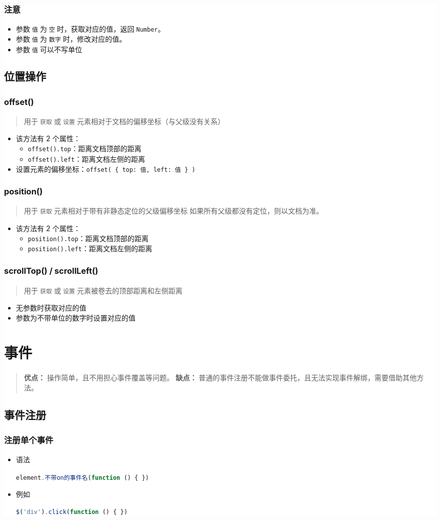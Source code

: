 ### 注意

- 参数 `值` 为 `空` 时，获取对应的值，返回 `Number`。
- 参数 `值` 为 `数字` 时，修改对应的值。
- 参数 `值` 可以不写单位

## 位置操作

### offset()

> 用于 `获取` 或 `设置` 元素相对于文档的偏移坐标（与父级没有关系）

- 该方法有 2 个属性：
  - `offset().top`：距离文档顶部的距离
  - `offset().left`：距离文档左侧的距离
- 设置元素的偏移坐标：`offset( { top: 值, left: 值 } )`

### position()

> 用于 `获取` 元素相对于带有非静态定位的父级偏移坐标
> 如果所有父级都没有定位，则以文档为准。

- 该方法有 2 个属性：
  - `position().top`：距离文档顶部的距离
  - `position().left`：距离文档左侧的距离

### scrollTop() / scrollLeft()

> 用于 `获取` 或 `设置` 元素被卷去的顶部距离和左侧距离

- 无参数时获取对应的值
- 参数为不带单位的数字时设置对应的值

# 事件

> **优点：**
> 操作简单，且不用担心事件覆盖等问题。
> **缺点：**
> 普通的事件注册不能做事件委托，且无法实现事件解绑，需要借助其他方法。

## 事件注册

### 注册单个事件

- 语法

  ```javascript
  element.不带on的事件名(function () { })
  ```

- 例如

  ```javascript
  $('div').click(function () { })
  ```
